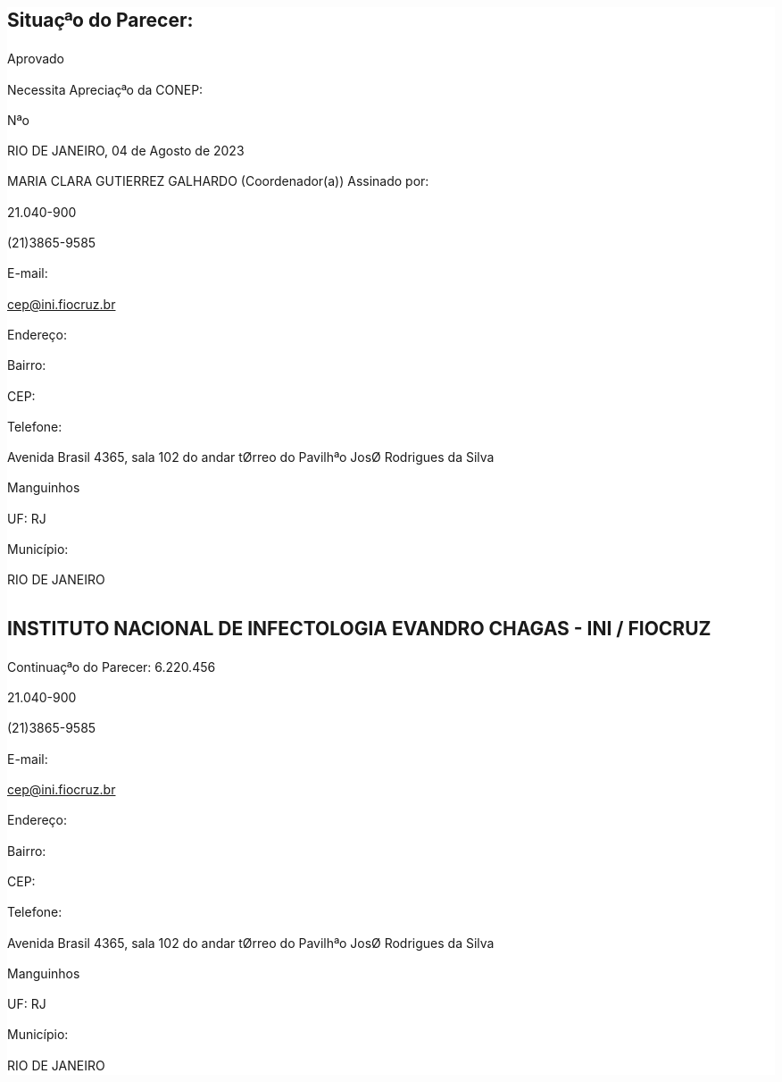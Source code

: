## Situaçªo do Parecer:

Aprovado

Necessita Apreciaçªo da CONEP:

Nªo

RIO DE JANEIRO, 04 de Agosto de 2023

MARIA CLARA GUTIERREZ GALHARDO (Coordenador(a)) Assinado por:

21.040-900

(21)3865-9585

E-mail:

cep@ini.fiocruz.br

Endereço:

Bairro:

CEP:

Telefone:

Avenida Brasil 4365, sala 102 do andar tØrreo do Pavilhªo JosØ Rodrigues da Silva

Manguinhos

UF: RJ

Município:

RIO DE JANEIRO

## INSTITUTO NACIONAL DE INFECTOLOGIA EVANDRO CHAGAS - INI / FIOCRUZ



Continuaçªo do Parecer: 6.220.456

21.040-900

(21)3865-9585

E-mail:

cep@ini.fiocruz.br

Endereço:

Bairro:

CEP:

Telefone:

Avenida Brasil 4365, sala 102 do andar tØrreo do Pavilhªo JosØ Rodrigues da Silva

Manguinhos

UF: RJ

Município:

RIO DE JANEIRO